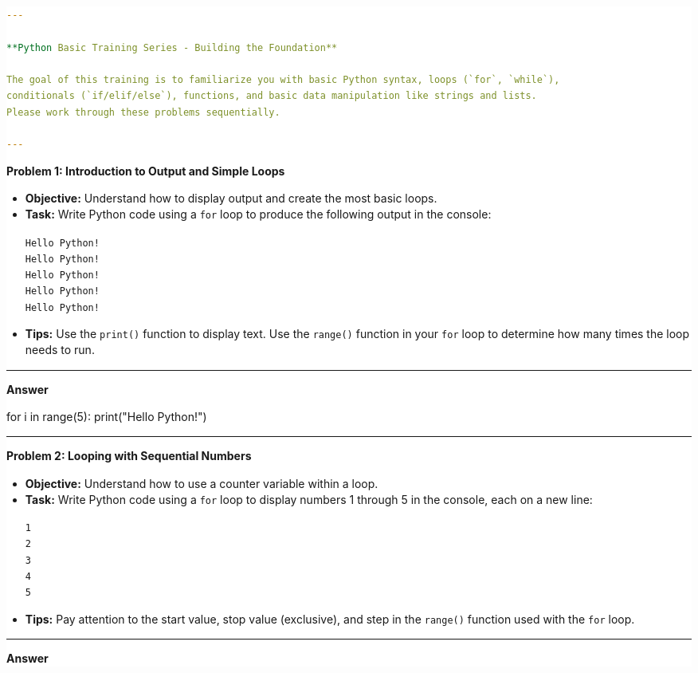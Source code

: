 ```yaml
---

**Python Basic Training Series - Building the Foundation**

The goal of this training is to familiarize you with basic Python syntax, loops (`for`, `while`), 
conditionals (`if/elif/else`), functions, and basic data manipulation like strings and lists. 
Please work through these problems sequentially.

---
```


**Problem 1: Introduction to Output and Simple Loops**

*   **Objective:** Understand how to display output and create the most basic loops.
*   **Task:** Write Python code using a `for` loop to produce the following output in the console:
    ```
    Hello Python!
    Hello Python!
    Hello Python!
    Hello Python!
    Hello Python!
    ```
*   **Tips:** Use the `print()` function to display text. Use the `range()` function in your `for` 
loop to determine how many times the loop needs to run.

---

**Answer**

for i in range(5):
    print("Hello Python!")


---

**Problem 2: Looping with Sequential Numbers**

*   **Objective:** Understand how to use a counter variable within a loop.
*   **Task:** Write Python code using a `for` loop to display numbers 1 through 5 in the console, each on a new line:
    ```
    1
    2
    3
    4
    5
    ```
*   **Tips:** Pay attention to the start value, stop value (exclusive), and step in the `range()` function used with the `for` loop.

---

**Answer**

